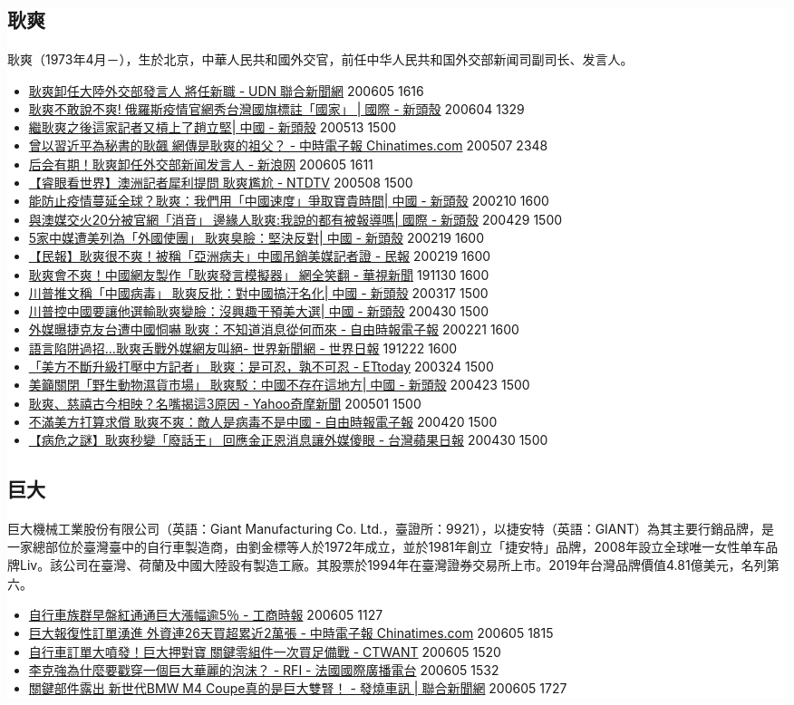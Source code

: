 ## 耿爽

耿爽（1973年4月－），生於北京，中華人民共和國外交官，前任中华人民共和国外交部新闻司副司长、发言人。
- [耿爽卸任大陸外交部發言人 將任新職 - UDN 聯合新聞網](https://udn.com/news/story/7331/4615507 "耿爽卸任大陸外交部發言人 將任新職 - UDN 聯合新聞網") 200605 1616
- [耿爽不敢說不爽! 俄羅斯疫情官網秀台灣國旗標註「國家」 | 國際 - 新頭殼](https://newtalk.tw/news/view/2020-06-04/416601 "耿爽不敢說不爽! 俄羅斯疫情官網秀台灣國旗標註「國家」 | 國際 - 新頭殼") 200604 1329
- [繼耿爽之後這家記者又槓上了趙立堅| 中國 - 新頭殼](https://newtalk.tw/news/view/2020-05-13/405903 "繼耿爽之後這家記者又槓上了趙立堅| 中國 - 新頭殼") 200513 1500
- [曾以習近平為秘書的耿飆 網傳是耿爽的祖父？ - 中時電子報 Chinatimes.com](https://www.chinatimes.com/realtimenews/20200507006419-260409 "曾以習近平為秘書的耿飆 網傳是耿爽的祖父？ - 中時電子報 Chinatimes.com") 200507 2348
- [后会有期！耿爽卸任外交部新闻发言人 - 新浪网](https://news.sina.com.cn/c/2020-06-05/doc-iircuyvi6899176.shtml "后会有期！耿爽卸任外交部新闻发言人 - 新浪网") 200605 1611
- [【睿眼看世界】澳洲記者犀利提問 耿爽尷尬 - NTDTV](https://www.ntdtv.com/b5/2020/05/07/a102841313.html "【睿眼看世界】澳洲記者犀利提問 耿爽尷尬 - NTDTV") 200508 1500
- [能防止疫情蔓延全球？耿爽：我們用「中國速度」爭取寶貴時間| 中國 - 新頭殼](https://newtalk.tw/news/view/2020-02-10/364678 "能防止疫情蔓延全球？耿爽：我們用「中國速度」爭取寶貴時間| 中國 - 新頭殼") 200210 1600
- [與澳媒交火20分被官網「消音」 邊緣人耿爽:我說的都有被報導嗎| 國際 - 新頭殼](https://newtalk.tw/news/view/2020-04-29/399352 "與澳媒交火20分被官網「消音」 邊緣人耿爽:我說的都有被報導嗎| 國際 - 新頭殼") 200429 1500
- [5家中媒遭美列為「外國使團」 耿爽臭臉：堅決反對| 中國 - 新頭殼](https://newtalk.tw/news/view/2020-02-19/369301 "5家中媒遭美列為「外國使團」 耿爽臭臉：堅決反對| 中國 - 新頭殼") 200219 1600
- [【民報】耿爽很不爽！被稱「亞洲病夫」中國吊銷美媒記者證 - 民報](https://www.peoplenews.tw/news/68233732-55dc-473a-aa43-bc247332b3ed "【民報】耿爽很不爽！被稱「亞洲病夫」中國吊銷美媒記者證 - 民報") 200219 1600
- [耿爽會不爽！中國網友製作「耿爽發言模擬器」 網全笑翻 - 華視新聞](https://news.cts.com.tw/cts/entertain/201911/201911301982796.html "耿爽會不爽！中國網友製作「耿爽發言模擬器」 網全笑翻 - 華視新聞") 191130 1600
- [川普推文稱「中國病毒」 耿爽反批：對中國搞汙名化| 中國 - 新頭殼](https://newtalk.tw/news/view/2020-03-17/376443 "川普推文稱「中國病毒」 耿爽反批：對中國搞汙名化| 中國 - 新頭殼") 200317 1500
- [川普控中國要讓他選輸耿爽變臉：沒興趣干預美大選| 中國 - 新頭殼](https://newtalk.tw/news/view/2020-04-30/400036 "川普控中國要讓他選輸耿爽變臉：沒興趣干預美大選| 中國 - 新頭殼") 200430 1500
- [外媒曝捷克友台遭中國恫嚇 耿爽：不知道消息從何而來 - 自由時報電子報](https://news.ltn.com.tw/news/politics/breakingnews/3074802 "外媒曝捷克友台遭中國恫嚇 耿爽：不知道消息從何而來 - 自由時報電子報") 200221 1600
- [語言陷阱過招…耿爽舌戰外媒網友叫絕- 世界新聞網 - 世界日報](https://www.worldjournal.com/6692044/article-%E8%AA%9E%E8%A8%80%E9%99%B7%E9%98%B1%E9%81%8E%E6%8B%9B%E8%80%BF%E7%88%BD%E8%88%8C%E6%88%B0%E5%A4%96%E5%AA%92-%E7%B6%B2%E5%8F%8B%E5%8F%AB%E7%B5%95/?ref=%E9%A6%96%E9%A0%81 "語言陷阱過招…耿爽舌戰外媒網友叫絕- 世界新聞網 - 世界日報") 191222 1600
- [「美方不斷升級打壓中方記者」 耿爽：是可忍，孰不可忍 - ETtoday](https://www.ettoday.net/news/20200324/1675446.htm "「美方不斷升級打壓中方記者」 耿爽：是可忍，孰不可忍 - ETtoday") 200324 1500
- [美籲關閉「野生動物濕貨市場」 耿爽駁：中國不存在這地方| 中國 - 新頭殼](https://newtalk.tw/news/view/2020-04-23/396196 "美籲關閉「野生動物濕貨市場」 耿爽駁：中國不存在這地方| 中國 - 新頭殼") 200423 1500
- [耿爽、慈禧古今相映？名嘴揭這3原因 - Yahoo奇摩新聞](https://tw.news.yahoo.com/%E8%80%BF%E7%88%BD-%E6%85%88%E7%A6%A7%E5%8F%A4%E4%BB%8A%E7%9B%B8%E6%98%A0-%E5%90%8D%E5%98%B4%E6%8F%AD%E9%80%993%E5%8E%9F%E5%9B%A0-032512629.html "耿爽、慈禧古今相映？名嘴揭這3原因 - Yahoo奇摩新聞") 200501 1500
- [不滿美方打算求償 耿爽不爽：敵人是病毒不是中國 - 自由時報電子報](https://news.ltn.com.tw/news/world/breakingnews/3139670 "不滿美方打算求償 耿爽不爽：敵人是病毒不是中國 - 自由時報電子報") 200420 1500
- [【病危之謎】耿爽秒變「廢話王」 回應金正恩消息讓外媒傻眼 - 台灣蘋果日報](https://tw.appledaily.com/international/20200430/ZLLE5Q2SCPCUECGJDMFYH4GKFY/ "【病危之謎】耿爽秒變「廢話王」 回應金正恩消息讓外媒傻眼 - 台灣蘋果日報") 200430 1500

## 巨大

巨大機械工業股份有限公司（英語：Giant Manufacturing Co. Ltd.，臺證所：9921），以捷安特（英語：GIANT）為其主要行銷品牌，是一家總部位於臺灣臺中的自行車製造商，由劉金標等人於1972年成立，並於1981年創立「捷安特」品牌，2008年設立全球唯一女性单车品牌Liv。該公司在臺灣、荷蘭及中國大陸設有製造工廠。其股票於1994年在臺灣證券交易所上市。2019年台灣品牌價值4.81億美元，名列第六。
- [自行車族群早盤紅通通巨大漲幅逾5％ - 工商時報](https://ctee.com.tw/news/stock/280960.html "自行車族群早盤紅通通巨大漲幅逾5％ - 工商時報") 200605 1127
- [巨大報復性訂單湧進 外資連26天買超累近2萬張 - 中時電子報 Chinatimes.com](https://www.chinatimes.com/realtimenews/20200605004254-260410 "巨大報復性訂單湧進 外資連26天買超累近2萬張 - 中時電子報 Chinatimes.com") 200605 1815
- [自行車訂單大噴發！巨大押對寶 關鍵零組件一次買足備戰 - CTWANT](https://www.ctwant.com/article/54995 "自行車訂單大噴發！巨大押對寶 關鍵零組件一次買足備戰 - CTWANT") 200605 1520
- [李克強為什麼要戳穿一個巨大華麗的泡沫？ - RFI - 法國國際廣播電台](http://www.rfi.fr/tw/%E4%B8%AD%E5%9C%8B/20200605-%E6%9D%8E%E5%85%8B%E5%BC%B7%E7%82%BA%E4%BB%80%E9%BA%BC%E8%A6%81%E6%88%B3%E7%A9%BF%E4%B8%80%E5%80%8B%E5%B7%A8%E5%A4%A7%E8%8F%AF%E9%BA%97%E7%9A%84%E6%B3%A1%E6%B2%AB "李克強為什麼要戳穿一個巨大華麗的泡沫？ - RFI - 法國國際廣播電台") 200605 1532
- [關鍵部件露出 新世代BMW M4 Coupe真的是巨大雙腎！ - 發燒車訊 | 聯合新聞網](https://autos.udn.com/autos/story/7826/4615617 "關鍵部件露出 新世代BMW M4 Coupe真的是巨大雙腎！ - 發燒車訊 | 聯合新聞網") 200605 1727